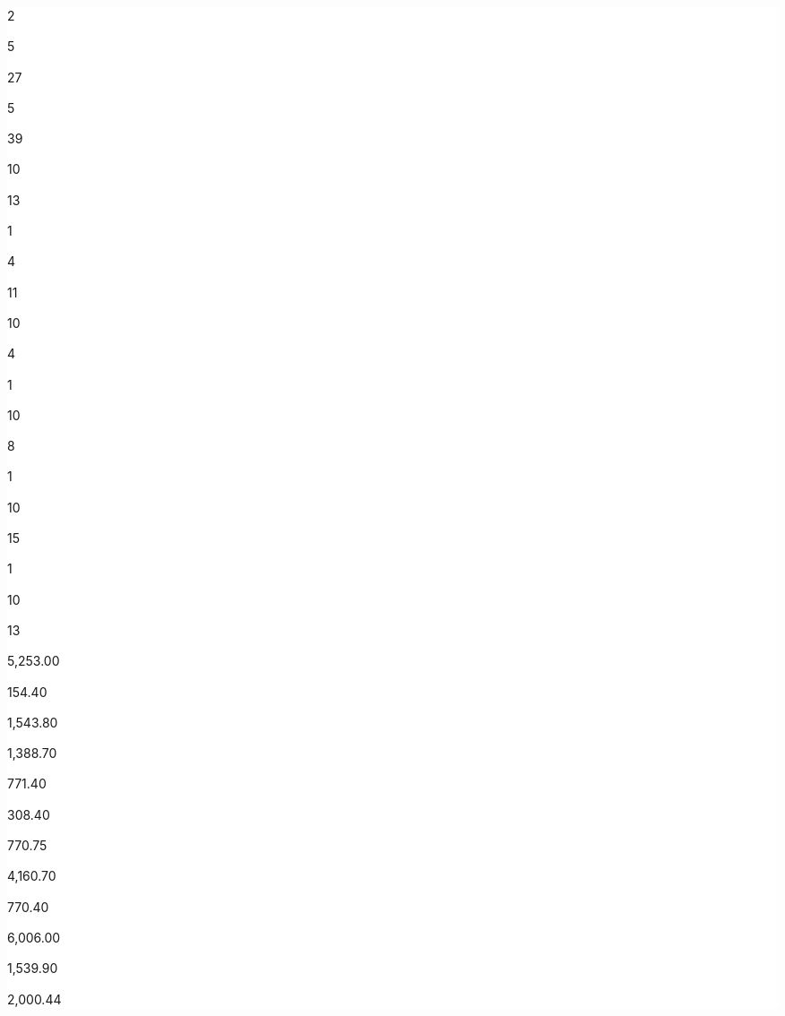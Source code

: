 2

5

27

5

39

10

13

1

4

11

10

4

1

10

8

1

10

15

1

10

13

5,253.00

154.40

1,543.80

1,388.70

771.40

308.40

770.75

4,160.70

770.40

6,006.00

1,539.90

2,000.44
